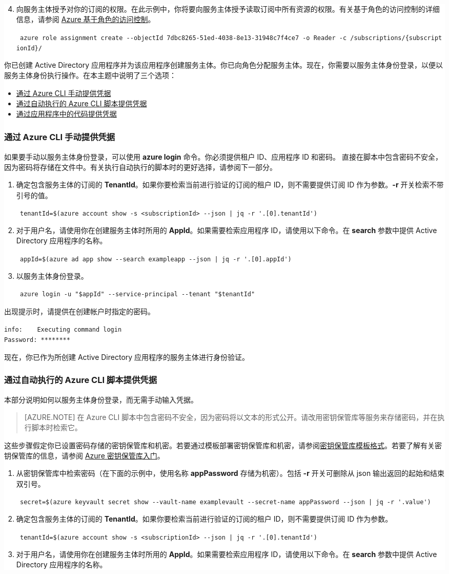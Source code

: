 4. 向服务主体授予对你的订阅的权限。在此示例中，你将要向服务主体授予读取订阅中所有资源的权限。有关基于角色的访问控制的详细信息，请参阅 [Azure 基于角色的访问控制](/documentation/articles/role-based-access-control-configure/)。

        azure role assignment create --objectId 7dbc8265-51ed-4038-8e13-31948c7f4ce7 -o Reader -c /subscriptions/{subscriptionId}/

你已创建 Active Directory 应用程序并为该应用程序创建服务主体。你已向角色分配服务主体。现在，你需要以服务主体身份登录，以便以服务主体身份执行操作。在本主题中说明了三个选项：

- [通过 Azure CLI 手动提供凭据](#manually-provide-credentials-through-azure-cli)
- [通过自动执行的 Azure CLI 脚本提供凭据](#provide-credentials-through-automated-azure-cli-script)
- [通过应用程序中的代码提供凭据](#provide-credentials-through-code-in-an-application-cli)

<a id="manually-provide-credentials-through-Azure-cli" /></a>
### 通过 Azure CLI 手动提供凭据

如果要手动以服务主体身份登录，可以使用 **azure login** 命令。你必须提供租户 ID、应用程序 ID 和密码。
直接在脚本中包含密码不安全，因为密码将存储在文件中。有关执行自动执行的脚本时的更好选择，请参阅下一部分。

1. 确定包含服务主体的订阅的 **TenantId**。如果你要检索当前进行验证的订阅的租户 ID，则不需要提供订阅 ID 作为参数。**-r** 开关检索不带引号的值。

        tenantId=$(azure account show -s <subscriptionId> --json | jq -r '.[0].tenantId')

2. 对于用户名，请使用你在创建服务主体时所用的 **AppId**。如果需要检索应用程序 ID，请使用以下命令。在 **search** 参数中提供 Active Directory 应用程序的名称。

        appId=$(azure ad app show --search exampleapp --json | jq -r '.[0].appId')

3. 以服务主体身份登录。

        azure login -u "$appId" --service-principal --tenant "$tenantId"

出现提示时，请提供在创建帐户时指定的密码。

    info:    Executing command login
    Password: ********

现在，你已作为所创建 Active Directory 应用程序的服务主体进行身份验证。

<a id="provide-credentials-through-automated-azure-cli-script" /></a>
### 通过自动执行的 Azure CLI 脚本提供凭据

本部分说明如何以服务主体身份登录，而无需手动输入凭据。

> [AZURE.NOTE] 在 Azure CLI 脚本中包含密码不安全，因为密码将以文本的形式公开。请改用密钥保管库等服务来存储密码，并在执行脚本时检索它。

这些步骤假定你已设置密码存储的密钥保管库和机密。若要通过模板部署密钥保管库和机密，请参阅[密钥保管库模板格式]()。若要了解有关密钥保管库的信息，请参阅 [Azure 密钥保管库入门](/documentation/articles/key-vault-get-started/)。

1. 从密钥保管库中检索密码（在下面的示例中，使用名称 **appPassword** 存储为机密）。包括 **-r** 开关可删除从 json 输出返回的起始和结束双引号。

        secret=$(azure keyvault secret show --vault-name examplevault --secret-name appPassword --json | jq -r '.value')
    
2. 确定包含服务主体的订阅的 **TenantId**。如果你要检索当前进行验证的订阅的租户 ID，则不需要提供订阅 ID 作为参数。

        tenantId=$(azure account show -s <subscriptionId> --json | jq -r '.[0].tenantId')

3. 对于用户名，请使用你在创建服务主体时所用的 **AppId**。如果需要检索应用程序 ID，请使用以下命令。在 **search** 参数中提供 Active Directory 应用程序的名称。


[1]: ./media/resource-group-authenticate-service-principal/arm-get-credential.png